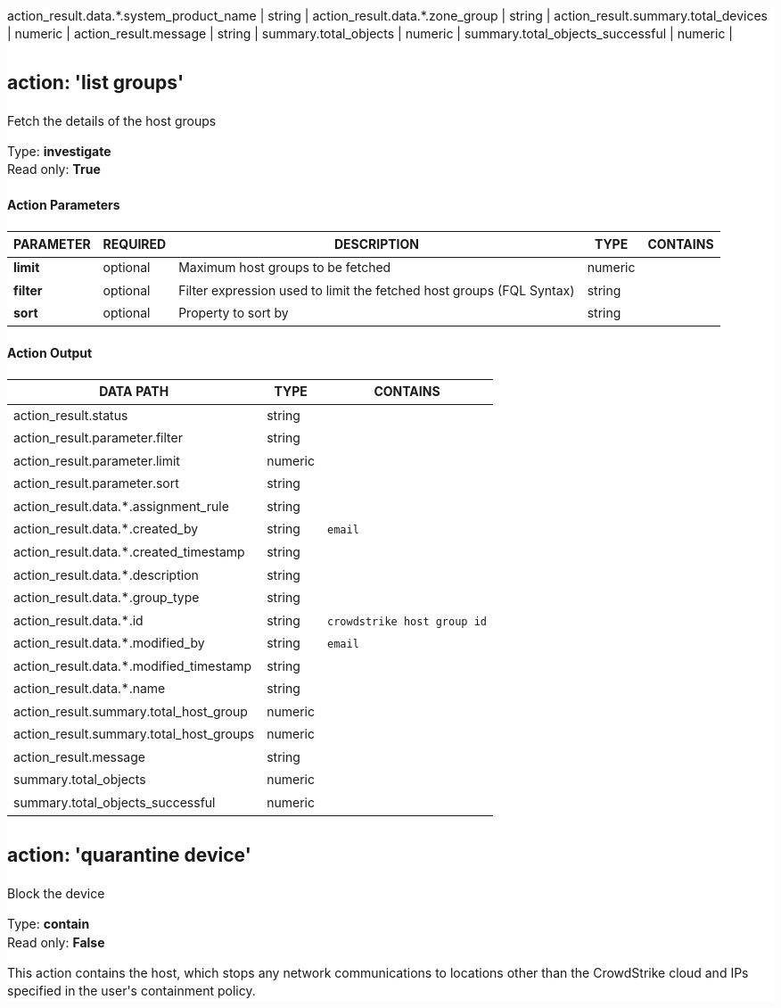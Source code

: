 action\_result\.data\.\*\.system\_product\_name | string | 
action\_result\.data\.\*\.zone\_group | string | 
action\_result\.summary\.total\_devices | numeric | 
action\_result\.message | string | 
summary\.total\_objects | numeric | 
summary\.total\_objects\_successful | numeric |   

## action: 'list groups'
Fetch the details of the host groups

Type: **investigate**  
Read only: **True**

#### Action Parameters
PARAMETER | REQUIRED | DESCRIPTION | TYPE | CONTAINS
--------- | -------- | ----------- | ---- | --------
**limit** |  optional  | Maximum host groups to be fetched | numeric | 
**filter** |  optional  | Filter expression used to limit the fetched host groups \(FQL Syntax\) | string | 
**sort** |  optional  | Property to sort by | string | 

#### Action Output
DATA PATH | TYPE | CONTAINS
--------- | ---- | --------
action\_result\.status | string | 
action\_result\.parameter\.filter | string | 
action\_result\.parameter\.limit | numeric | 
action\_result\.parameter\.sort | string | 
action\_result\.data\.\*\.assignment\_rule | string | 
action\_result\.data\.\*\.created\_by | string |  `email` 
action\_result\.data\.\*\.created\_timestamp | string | 
action\_result\.data\.\*\.description | string | 
action\_result\.data\.\*\.group\_type | string | 
action\_result\.data\.\*\.id | string |  `crowdstrike host group id` 
action\_result\.data\.\*\.modified\_by | string |  `email` 
action\_result\.data\.\*\.modified\_timestamp | string | 
action\_result\.data\.\*\.name | string | 
action\_result\.summary\.total\_host\_group | numeric | 
action\_result\.summary\.total\_host\_groups | numeric | 
action\_result\.message | string | 
summary\.total\_objects | numeric | 
summary\.total\_objects\_successful | numeric |   

## action: 'quarantine device'
Block the device

Type: **contain**  
Read only: **False**

This action contains the host, which stops any network communications to locations other than the CrowdStrike cloud and IPs specified in the user's containment policy\.
